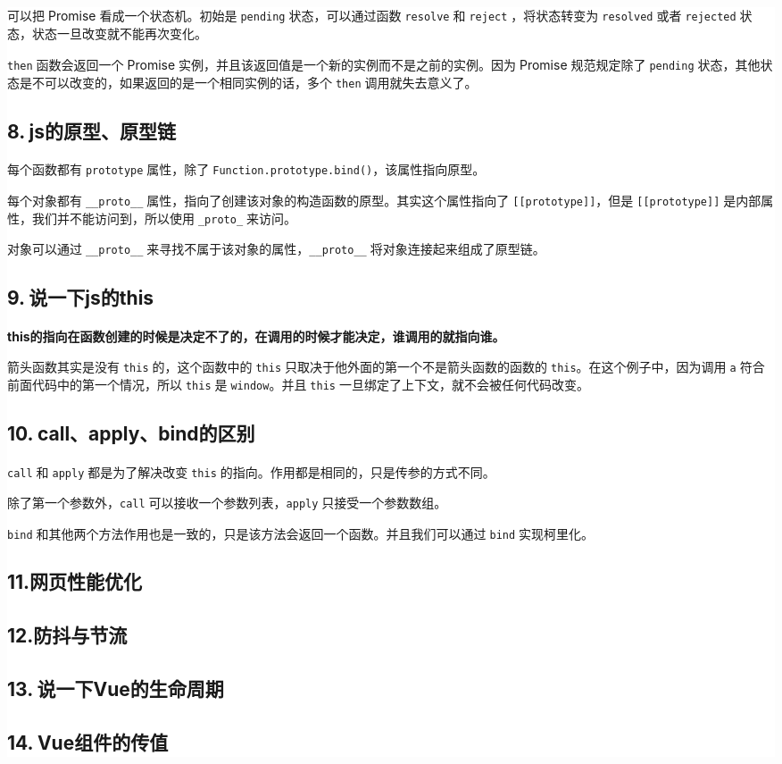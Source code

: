 可以把 Promise 看成一个状态机。初始是 `pending` 状态，可以通过函数 `resolve` 和 `reject` ，将状态转变为 `resolved` 或者 `rejected` 状态，状态一旦改变就不能再次变化。

`then` 函数会返回一个 Promise 实例，并且该返回值是一个新的实例而不是之前的实例。因为 Promise 规范规定除了 `pending` 状态，其他状态是不可以改变的，如果返回的是一个相同实例的话，多个 `then` 调用就失去意义了。



## 8. js的原型、原型链

每个函数都有 `prototype` 属性，除了 `Function.prototype.bind()`，该属性指向原型。

每个对象都有 `__proto__` 属性，指向了创建该对象的构造函数的原型。其实这个属性指向了 `[[prototype]]`，但是 `[[prototype]]` 是内部属性，我们并不能访问到，所以使用 `_proto_` 来访问。

对象可以通过 `__proto__` 来寻找不属于该对象的属性，`__proto__` 将对象连接起来组成了原型链。



## 9. 说一下js的this

**this的指向在函数创建的时候是决定不了的，在调用的时候才能决定，谁调用的就指向谁。**

箭头函数其实是没有 `this` 的，这个函数中的 `this` 只取决于他外面的第一个不是箭头函数的函数的 `this`。在这个例子中，因为调用 `a` 符合前面代码中的第一个情况，所以 `this` 是 `window`。并且 `this` 一旦绑定了上下文，就不会被任何代码改变。



## 10. call、apply、bind的区别

`call` 和 `apply` 都是为了解决改变 `this` 的指向。作用都是相同的，只是传参的方式不同。

除了第一个参数外，`call` 可以接收一个参数列表，`apply` 只接受一个参数数组。

`bind` 和其他两个方法作用也是一致的，只是该方法会返回一个函数。并且我们可以通过 `bind` 实现柯里化。



## 11.网页性能优化





## 12.防抖与节流





## 13. 说一下Vue的生命周期





## 14. Vue组件的传值